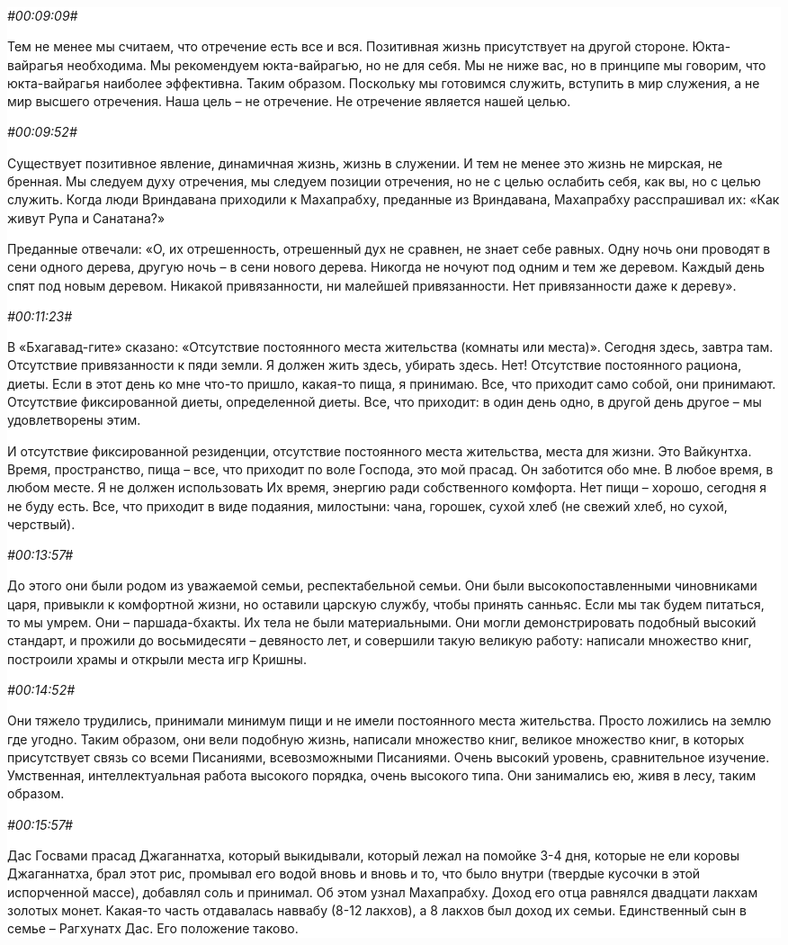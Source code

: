 *#00:09:09#*

Тем не менее мы считаем, что отречение есть все и вся. Позитивная жизнь присутствует на другой стороне. Юкта-вайрагья необходима. Мы рекомендуем юкта-вайрагью, но не для себя. Мы не ниже вас, но в принципе мы говорим, что юкта-вайрагья наиболее эффективна. Таким образом. Поскольку мы готовимся служить, вступить в мир служения, а не мир высшего отречения. Наша цель – не отречение. Не отречение является нашей целью.

*#00:09:52#*

Существует позитивное явление, динамичная жизнь, жизнь в служении. И тем не менее это жизнь не мирская, не бренная. Мы следуем духу отречения, мы следуем позиции отречения, но не с целью ослабить себя, как вы, но с целью служить. Когда люди Вриндавана приходили к Махапрабху, преданные из Вриндавана, Махапрабху расспрашивал их: «Как живут Рупа и Санатана?»

Преданные отвечали: «О, их отрешенность, отрешенный дух не сравнен, не знает себе равных. Одну ночь они проводят в сени одного дерева, другую ночь – в сени нового дерева. Никогда не ночуют под одним и тем же деревом. Каждый день спят под новым деревом. Никакой привязанности, ни малейшей привязанности. Нет привязанности даже к дереву».

*#00:11:23#*

В «Бхагавад-гите» сказано: «Отсутствие постоянного места жительства (комнаты или места)». Сегодня здесь, завтра там. Отсутствие привязанности к пяди земли. Я должен жить здесь, убирать здесь. Нет! Отсутствие постоянного рациона, диеты. Если в этот день ко мне что-то пришло, какая-то пища, я принимаю. Все, что приходит само собой, они принимают. Отсутствие фиксированной диеты, определенной диеты. Все, что приходит: в один день одно, в другой день другое – мы удовлетворены этим.

И отсутствие фиксированной резиденции, отсутствие постоянного места жительства, места для жизни. Это Вайкунтха. Время, пространство, пища – все, что приходит по воле Господа, это мой прасад. Он заботится обо мне. В любое время, в любом месте. Я не должен использовать Их время, энергию ради собственного комфорта. Нет пищи – хорошо, сегодня я не буду есть. Все, что приходит в виде подаяния, милостыни: чана, горошек, сухой хлеб (не свежий хлеб, но сухой, черствый).

*#00:13:57#*

До этого они были родом из уважаемой семьи, респектабельной семьи. Они были высокопоставленными чиновниками царя, привыкли к комфортной жизни, но оставили царскую службу, чтобы принять санньяс. Если мы так будем питаться, то мы умрем. Они – паршада-бхакты. Их тела не были материальными. Они могли демонстрировать подобный высокий стандарт, и прожили до восьмидесяти – девяносто лет, и совершили такую великую работу: написали множество книг, построили храмы и открыли места игр Кришны.

*#00:14:52#*

Они тяжело трудились, принимали минимум пищи и не имели постоянного места жительства. Просто ложились на землю где угодно. Таким образом, они вели подобную жизнь, написали множество книг, великое множество книг, в которых присутствует связь со всеми Писаниями, всевозможными Писаниями. Очень высокий уровень, сравнительное изучение. Умственная, интеллектуальная работа высокого порядка, очень высокого типа. Они занимались ею, живя в лесу, таким образом.

*#00:15:57#*

Дас Госвами прасад Джаганнатха, который выкидывали, который лежал на помойке 3-4 дня, которые не ели коровы Джаганнатха, брал этот рис, промывал его водой вновь и вновь и то, что было внутри (твердые кусочки в этой испорченной массе), добавлял соль и принимал. Об этом узнал Махапрабху. Доход его отца равнялся двадцати лакхам золотых монет. Какая-то часть отдавалась наввабу (8-12 лакхов), а 8 лакхов был доход их семьи. Единственный сын в семье – Рагхунатх Дас. Его положение таково.
